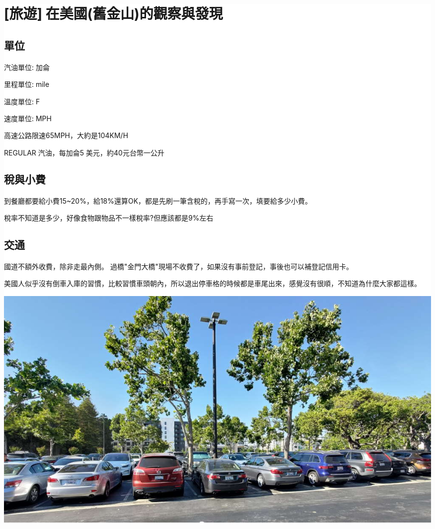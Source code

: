 # [旅遊] 在美國(舊金山)的觀察與發現



<iframe src="https://open.firstory.me/embed/story/clkzisd6v00pb01sw9csrglfi" height="180" width="99%" frameborder="0" scrolling="no"></iframe>

## 單位

汽油單位: 加侖

里程單位: mile

溫度單位: F

速度單位: MPH

高速公路限速65MPH，大約是104KM/H

REGULAR 汽油，每加侖5 美元，約40元台幣一公升

## 稅與小費

到餐廳都要給小費15~20%，給18%還算OK，都是先刷一筆含稅的，再手寫一次，填要給多少小費。

稅率不知道是多少，好像食物跟物品不一樣稅率?但應該都是9%左右

## 交通

國道不額外收費，除非走最內側。
過橋"金門大橋"現場不收費了，如果沒有事前登記，事後也可以補登記信用卡。

美國人似乎沒有倒車入庫的習慣，比較習慣車頭朝內，所以退出停車格的時候都是車尾出來，感覺沒有很順，不知道為什麼大家都這樣。

‌<img src="car2.jpg" width="100%">
